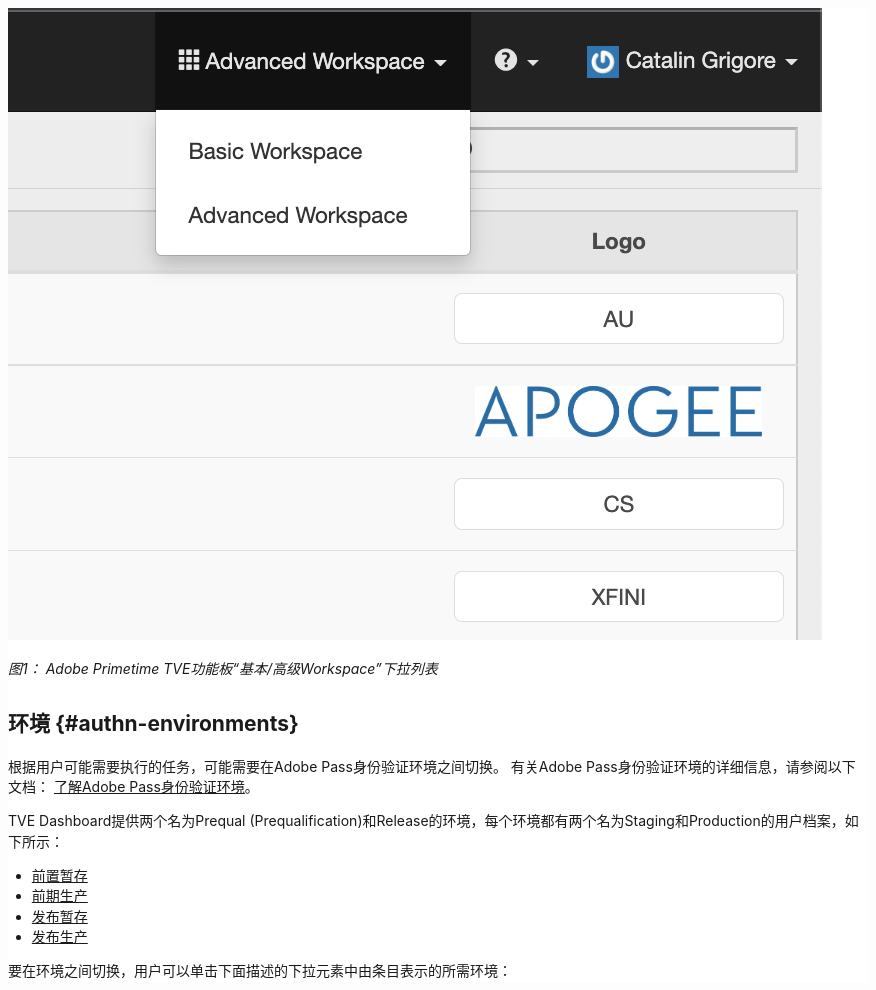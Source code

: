 ![TVE仪表板工作区](../assets/tve-dashboard/old-tve-dashboard/tve-basic-advanced-workspace.png)

*图1： Adobe Primetime TVE功能板“基本/高级Workspace”下拉列表*

## 环境 {#authn-environments}

根据用户可能需要执行的任务，可能需要在Adobe Pass身份验证环境之间切换。 有关Adobe Pass身份验证环境的详细信息，请参阅以下文档： [了解Adobe Pass身份验证环境](/help/authentication/notes-technical/understanding-the-adobe-environments.md)。

TVE Dashboard提供两个名为Prequal (Prequalification)和Release的环境，每个环境都有两个名为Staging和Production的用户档案，如下所示：

* [前置暂存](https://console-prequal.auth-staging.adobe.com/)
* [前期生产](https://console-prequal.auth.adobe.com/)
* [发布暂存](https://console.auth-staging.adobe.com/)
* [发布生产](https://console.auth.adobe.com/)

要在环境之间切换，用户可以单击下面描述的下拉元素中由条目表示的所需环境：
